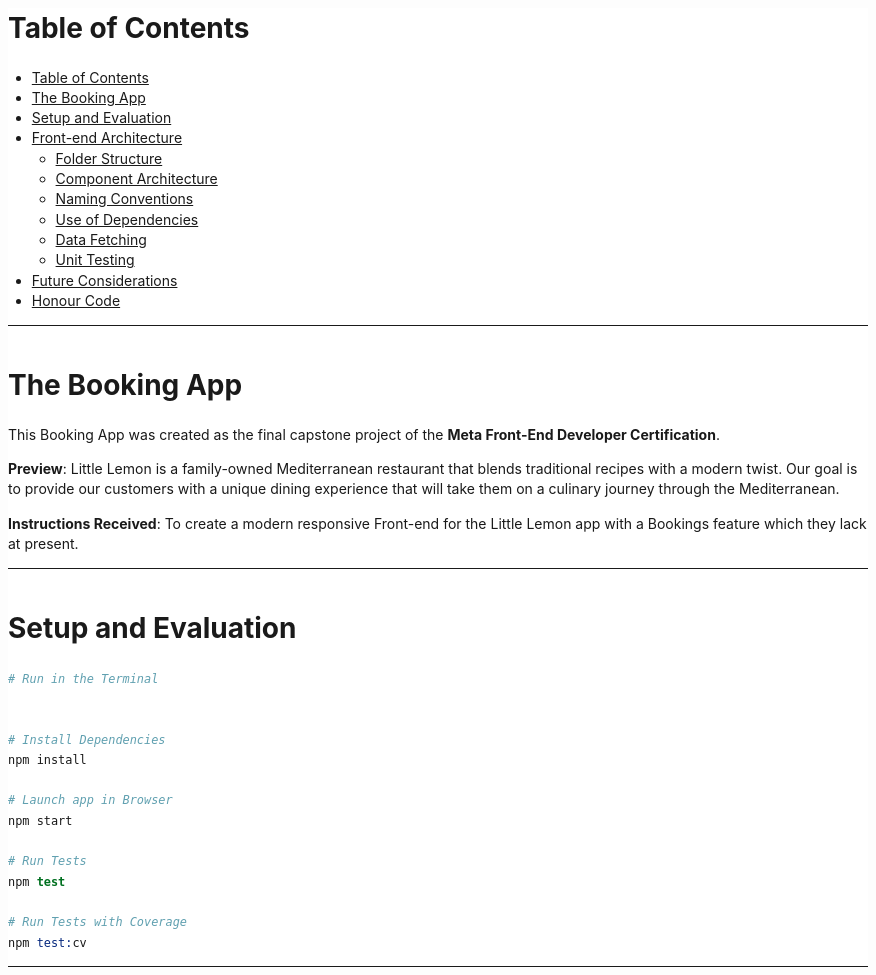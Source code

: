 # Table of Contents

- [Table of Contents](#table-of-contents)
- [The Booking App](#the-booking-app)
- [Setup and Evaluation](#setup-and-evaluation)
- [Front-end Architecture](#front-end-architecture)
  - [Folder Structure](#folder-structure)
  - [Component Architecture](#component-architecture)
  - [Naming Conventions](#naming-conventions)
  - [Use of Dependencies](#use-of-dependencies)
  - [Data Fetching](#data-fetching)
  - [Unit Testing](#unit-testing)
- [Future Considerations](#future-considerations)
- [Honour Code](#honour-code)

---

# The Booking App

This Booking App was created as the final capstone project of the **Meta Front-End Developer Certification**.

**Preview**: Little Lemon is a family-owned Mediterranean restaurant that blends traditional recipes with a modern twist. Our goal is to provide our customers with a unique dining experience that will take them on a culinary journey through the Mediterranean.

**Instructions Received**: To create a modern responsive Front-end for the Little Lemon app with a Bookings feature which they lack at present.

---

# Setup and Evaluation

```s
# Run in the Terminal


# Install Dependencies
npm install

# Launch app in Browser
npm start

# Run Tests
npm test

# Run Tests with Coverage
npm test:cv
```

---

